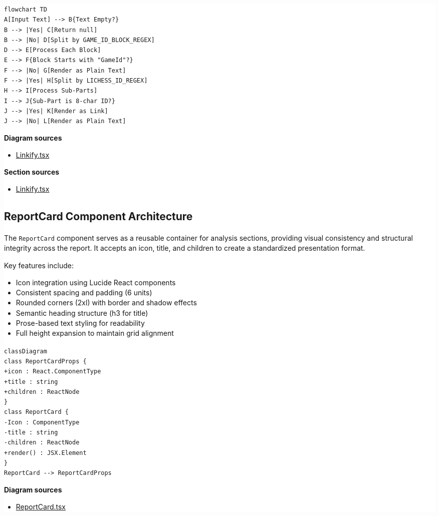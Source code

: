 ```mermaid
flowchart TD
A[Input Text] --> B{Text Empty?}
B --> |Yes| C[Return null]
B --> |No| D[Split by GAME_ID_BLOCK_REGEX]
D --> E[Process Each Block]
E --> F{Block Starts with "GameId"?}
F --> |No| G[Render as Plain Text]
F --> |Yes| H[Split by LICHESS_ID_REGEX]
H --> I[Process Sub-Parts]
I --> J{Sub-Part is 8-char ID?}
J --> |Yes| K[Render as Link]
J --> |No| L[Render as Plain Text]
```

**Diagram sources**
- [Linkify.tsx](file://components/Linkify.tsx#L0-L63)

**Section sources**
- [Linkify.tsx](file://components/Linkify.tsx#L0-L63)

## ReportCard Component Architecture

The `ReportCard` component serves as a reusable container for analysis sections, providing visual consistency and structural integrity across the report. It accepts an icon, title, and children to create a standardized presentation format.

Key features include:
- Icon integration using Lucide React components
- Consistent spacing and padding (6 units)
- Rounded corners (2xl) with border and shadow effects
- Semantic heading structure (h3 for title)
- Prose-based text styling for readability
- Full height expansion to maintain grid alignment

```mermaid
classDiagram
class ReportCardProps {
+icon : React.ComponentType
+title : string
+children : ReactNode
}
class ReportCard {
-Icon : ComponentType
-title : string
-children : ReactNode
+render() : JSX.Element
}
ReportCard --> ReportCardProps
```

**Diagram sources**
- [ReportCard.tsx](file://components/ReportCard.tsx#L0-L27)
